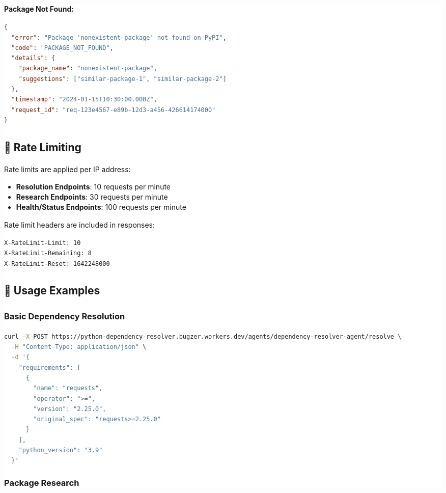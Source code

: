 **Package Not Found:**
```json
{
  "error": "Package 'nonexistent-package' not found on PyPI",
  "code": "PACKAGE_NOT_FOUND",
  "details": {
    "package_name": "nonexistent-package",
    "suggestions": ["similar-package-1", "similar-package-2"]
  },
  "timestamp": "2024-01-15T10:30:00.000Z",
  "request_id": "req-123e4567-e89b-12d3-a456-426614174000"
}
```

## 🔄 Rate Limiting

Rate limits are applied per IP address:

- **Resolution Endpoints**: 10 requests per minute
- **Research Endpoints**: 30 requests per minute
- **Health/Status Endpoints**: 100 requests per minute

Rate limit headers are included in responses:

```http
X-RateLimit-Limit: 10
X-RateLimit-Remaining: 8
X-RateLimit-Reset: 1642248000
```

## 📝 Usage Examples

### Basic Dependency Resolution

```bash
curl -X POST https://python-dependency-resolver.bugzer.workers.dev/agents/dependency-resolver-agent/resolve \
  -H "Content-Type: application/json" \
  -d '{
    "requirements": [
      {
        "name": "requests",
        "operator": ">=",
        "version": "2.25.0",
        "original_spec": "requests>=2.25.0"
      }
    ],
    "python_version": "3.9"
  }'
```

### Package Research
